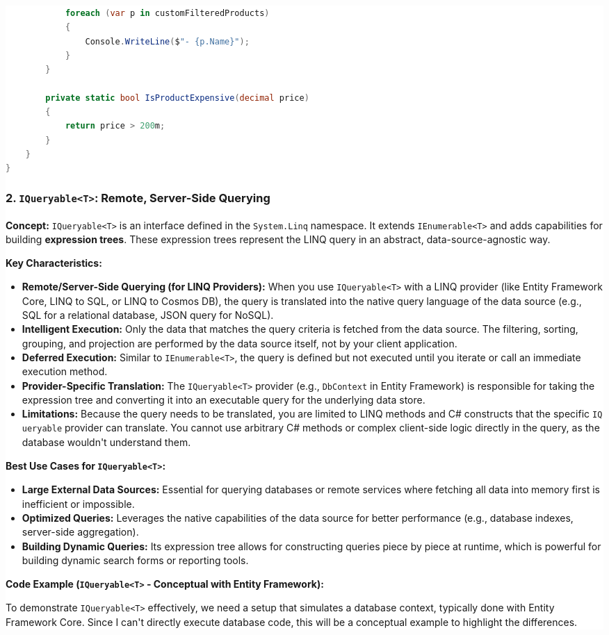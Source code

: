 ```csharp
            foreach (var p in customFilteredProducts)
            {
                Console.WriteLine($"- {p.Name}");
            }
        }

        private static bool IsProductExpensive(decimal price)
        {
            return price > 200m;
        }
    }
}
```

### 2. `IQueryable<T>`: Remote, Server-Side Querying

**Concept:**
`IQueryable<T>` is an interface defined in the `System.Linq` namespace. It extends `IEnumerable<T>` and adds capabilities for building **expression trees**. These expression trees represent the LINQ query in an abstract, data-source-agnostic way.

**Key Characteristics:**

* **Remote/Server-Side Querying (for LINQ Providers):** When you use `IQueryable<T>` with a LINQ provider (like Entity Framework Core, LINQ to SQL, or LINQ to Cosmos DB), the query is translated into the native query language of the data source (e.g., SQL for a relational database, JSON query for NoSQL).
* **Intelligent Execution:** Only the data that matches the query criteria is fetched from the data source. The filtering, sorting, grouping, and projection are performed by the data source itself, not by your client application.
* **Deferred Execution:** Similar to `IEnumerable<T>`, the query is defined but not executed until you iterate or call an immediate execution method.
* **Provider-Specific Translation:** The `IQueryable<T>` provider (e.g., `DbContext` in Entity Framework) is responsible for taking the expression tree and converting it into an executable query for the underlying data store.
* **Limitations:** Because the query needs to be translated, you are limited to LINQ methods and C# constructs that the specific `IQueryable` provider can translate. You cannot use arbitrary C# methods or complex client-side logic directly in the query, as the database wouldn't understand them.

**Best Use Cases for `IQueryable<T>`:**

* **Large External Data Sources:** Essential for querying databases or remote services where fetching all data into memory first is inefficient or impossible.
* **Optimized Queries:** Leverages the native capabilities of the data source for better performance (e.g., database indexes, server-side aggregation).
* **Building Dynamic Queries:** Its expression tree allows for constructing queries piece by piece at runtime, which is powerful for building dynamic search forms or reporting tools.

**Code Example (`IQueryable<T>` - Conceptual with Entity Framework):**

To demonstrate `IQueryable<T>` effectively, we need a setup that simulates a database context, typically done with Entity Framework Core. Since I can't directly execute database code, this will be a conceptual example to highlight the differences.
